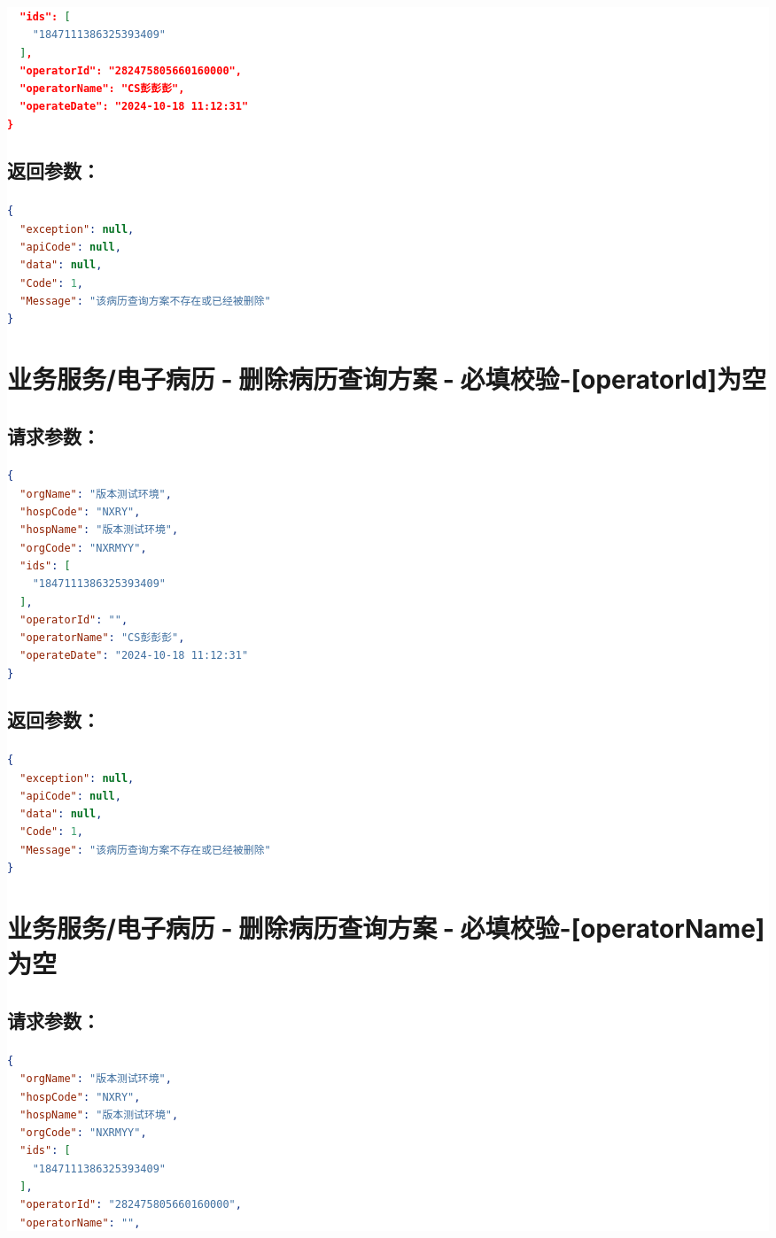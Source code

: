 ``` json
  "ids": [
    "1847111386325393409"
  ],
  "operatorId": "282475805660160000",
  "operatorName": "CS彭彭彭",
  "operateDate": "2024-10-18 11:12:31"
}
```
## 返回参数：
``` json
{
  "exception": null,
  "apiCode": null,
  "data": null,
  "Code": 1,
  "Message": "该病历查询方案不存在或已经被删除"
}
```
# 业务服务/电子病历 - 删除病历查询方案 - 必填校验-[operatorId]为空
## 请求参数：
``` json
{
  "orgName": "版本测试环境",
  "hospCode": "NXRY",
  "hospName": "版本测试环境",
  "orgCode": "NXRMYY",
  "ids": [
    "1847111386325393409"
  ],
  "operatorId": "",
  "operatorName": "CS彭彭彭",
  "operateDate": "2024-10-18 11:12:31"
}
```
## 返回参数：
``` json
{
  "exception": null,
  "apiCode": null,
  "data": null,
  "Code": 1,
  "Message": "该病历查询方案不存在或已经被删除"
}
```
# 业务服务/电子病历 - 删除病历查询方案 - 必填校验-[operatorName]为空
## 请求参数：
``` json
{
  "orgName": "版本测试环境",
  "hospCode": "NXRY",
  "hospName": "版本测试环境",
  "orgCode": "NXRMYY",
  "ids": [
    "1847111386325393409"
  ],
  "operatorId": "282475805660160000",
  "operatorName": "",
```